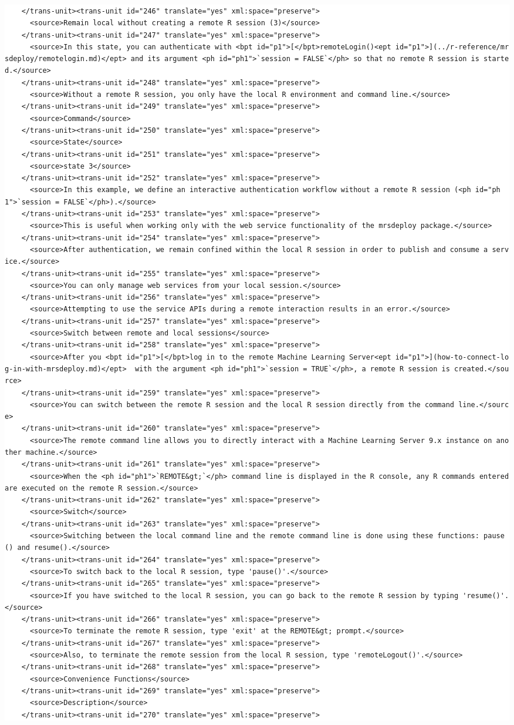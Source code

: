         </trans-unit><trans-unit id="246" translate="yes" xml:space="preserve">
          <source>Remain local without creating a remote R session (3)</source>
        </trans-unit><trans-unit id="247" translate="yes" xml:space="preserve">
          <source>In this state, you can authenticate with <bpt id="p1">[</bpt>remoteLogin()<ept id="p1">](../r-reference/mrsdeploy/remotelogin.md)</ept> and its argument <ph id="ph1">`session = FALSE`</ph> so that no remote R session is started.</source>
        </trans-unit><trans-unit id="248" translate="yes" xml:space="preserve">
          <source>Without a remote R session, you only have the local R environment and command line.</source>
        </trans-unit><trans-unit id="249" translate="yes" xml:space="preserve">
          <source>Command</source>
        </trans-unit><trans-unit id="250" translate="yes" xml:space="preserve">
          <source>State</source>
        </trans-unit><trans-unit id="251" translate="yes" xml:space="preserve">
          <source>state 3</source>
        </trans-unit><trans-unit id="252" translate="yes" xml:space="preserve">
          <source>In this example, we define an interactive authentication workflow without a remote R session (<ph id="ph1">`session = FALSE`</ph>).</source>
        </trans-unit><trans-unit id="253" translate="yes" xml:space="preserve">
          <source>This is useful when working only with the web service functionality of the mrsdeploy package.</source>
        </trans-unit><trans-unit id="254" translate="yes" xml:space="preserve">
          <source>After authentication, we remain confined within the local R session in order to publish and consume a service.</source>
        </trans-unit><trans-unit id="255" translate="yes" xml:space="preserve">
          <source>You can only manage web services from your local session.</source>
        </trans-unit><trans-unit id="256" translate="yes" xml:space="preserve">
          <source>Attempting to use the service APIs during a remote interaction results in an error.</source>
        </trans-unit><trans-unit id="257" translate="yes" xml:space="preserve">
          <source>Switch between remote and local sessions</source>
        </trans-unit><trans-unit id="258" translate="yes" xml:space="preserve">
          <source>After you <bpt id="p1">[</bpt>log in to the remote Machine Learning Server<ept id="p1">](how-to-connect-log-in-with-mrsdeploy.md)</ept>  with the argument <ph id="ph1">`session = TRUE`</ph>, a remote R session is created.</source>
        </trans-unit><trans-unit id="259" translate="yes" xml:space="preserve">
          <source>You can switch between the remote R session and the local R session directly from the command line.</source>
        </trans-unit><trans-unit id="260" translate="yes" xml:space="preserve">
          <source>The remote command line allows you to directly interact with a Machine Learning Server 9.x instance on another machine.</source>
        </trans-unit><trans-unit id="261" translate="yes" xml:space="preserve">
          <source>When the <ph id="ph1">`REMOTE&gt;`</ph> command line is displayed in the R console, any R commands entered are executed on the remote R session.</source>
        </trans-unit><trans-unit id="262" translate="yes" xml:space="preserve">
          <source>Switch</source>
        </trans-unit><trans-unit id="263" translate="yes" xml:space="preserve">
          <source>Switching between the local command line and the remote command line is done using these functions: pause() and resume().</source>
        </trans-unit><trans-unit id="264" translate="yes" xml:space="preserve">
          <source>To switch back to the local R session, type 'pause()'.</source>
        </trans-unit><trans-unit id="265" translate="yes" xml:space="preserve">
          <source>If you have switched to the local R session, you can go back to the remote R session by typing 'resume()'.</source>
        </trans-unit><trans-unit id="266" translate="yes" xml:space="preserve">
          <source>To terminate the remote R session, type 'exit' at the REMOTE&gt; prompt.</source>
        </trans-unit><trans-unit id="267" translate="yes" xml:space="preserve">
          <source>Also, to terminate the remote session from the local R session, type 'remoteLogout()'.</source>
        </trans-unit><trans-unit id="268" translate="yes" xml:space="preserve">
          <source>Convenience Functions</source>
        </trans-unit><trans-unit id="269" translate="yes" xml:space="preserve">
          <source>Description</source>
        </trans-unit><trans-unit id="270" translate="yes" xml:space="preserve">